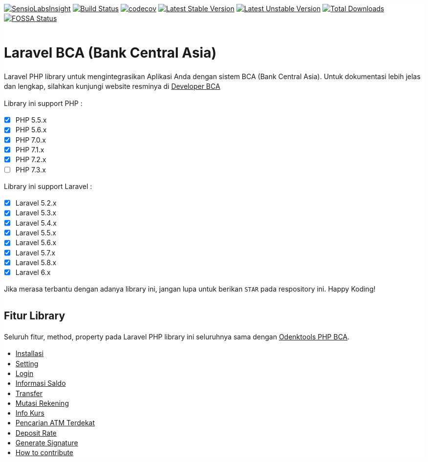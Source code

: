 [![SensioLabsInsight](https://insight.sensiolabs.com/projects/e008fb31-cb9c-4021-9475-f35c66e14e3e/small.png)](https://insight.sensiolabs.com/projects/e008fb31-cb9c-4021-9475-f35c66e14e3e)
[![Build Status](https://travis-ci.org/odenktools/laravel-bca.svg?branch=master)](https://travis-ci.org/odenktools/laravel-bca)
[![codecov](https://codecov.io/gh/odenktools/laravel-bca/branch/master/graph/badge.svg)](https://codecov.io/gh/odenktools/laravel-bca)
[![Latest Stable Version](https://poser.pugx.org/odenktools/laravel-bca/v/stable)](https://packagist.org/packages/odenktools/laravel-bca)
[![Latest Unstable Version](https://poser.pugx.org/odenktools/laravel-bca/v/unstable)](https://packagist.org/packages/odenktools/laravel-bca)
[![Total Downloads](https://poser.pugx.org/odenktools/laravel-bca/downloads)](https://packagist.org/packages/odenktools/laravel-bca)
[![FOSSA Status](https://app.fossa.io/api/projects/git%2Bgithub.com%2Fodenktools%2Flaravel-bca.svg?type=shield)](https://app.fossa.io/projects/git%2Bgithub.com%2Fodenktools%2Flaravel-bca?ref=badge_shield)

# Laravel BCA (Bank Central Asia)

Laravel PHP library untuk mengintegrasikan Aplikasi Anda dengan sistem BCA (Bank Central Asia). Untuk dokumentasi lebih jelas dan lengkap, silahkan kunjungi website resminya di [Developer BCA](https://developer.bca.co.id/documentation)

Library ini support PHP :

- [x] PHP 5.5.x
- [x] PHP 5.6.x
- [x] PHP 7.0.x
- [x] PHP 7.1.x
- [x] PHP 7.2.x
- [ ] PHP 7.3.x

Library ini support Laravel :

- [x] Laravel 5.2.x
- [x] Laravel 5.3.x
- [x] Laravel 5.4.x
- [x] Laravel 5.5.x
- [x] Laravel 5.6.x
- [x] Laravel 5.7.x
- [x] Laravel 5.8.x
- [x] Laravel 6.x

Jika merasa terbantu dengan adanya library ini, jangan lupa untuk berikan ```STAR``` pada respository ini. Happy Koding!

## Fitur Library

Seluruh fitur, method, property pada Laravel PHP library ini seluruhnya sama dengan [Odenktools PHP BCA](https://github.com/odenktools/php-bca).

* [Installasi](https://github.com/odenktools/laravel-bca#instalasi)
* [Setting](https://github.com/odenktools/laravel-bca#koneksi-dan-setting)
* [Login](https://github.com/odenktools/laravel-bca#login)
* [Informasi Saldo](https://github.com/odenktools/laravel-bca#balance-information)
* [Transfer](https://github.com/odenktools/laravel-bca#fund-transfer)
* [Mutasi Rekening](https://github.com/odenktools/laravel-bca#account-statement)
* [Info Kurs](https://github.com/odenktools/laravel-bca#foreign-exchange-rate)
* [Pencarian ATM Terdekat](https://github.com/odenktools/laravel-bca#nearest-atm-locator)
* [Deposit Rate](https://github.com/odenktools/laravel-bca#deposit-rate)
* [Generate Signature](https://github.com/odenktools/laravel-bca#generate-signature)
* [How to contribute](https://github.com/odenktools/laravel-bca#how-to-contribute)
